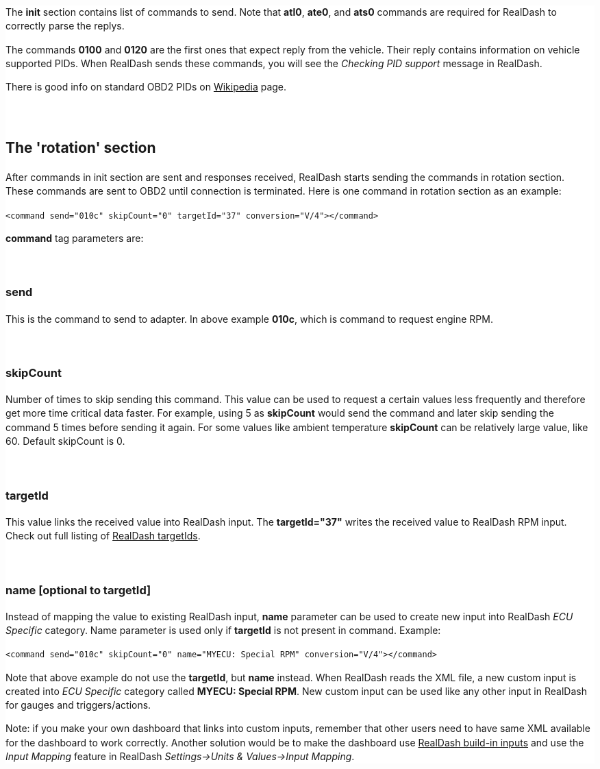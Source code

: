 The **init** section contains list of commands to send. Note that **atl0**, **ate0**, and **ats0** commands are required for RealDash to correctly parse the replys.

The commands **0100** and **0120** are the first ones that expect reply from the vehicle. Their reply contains information on vehicle supported PIDs. When RealDash sends these commands, you will see the *Checking PID support* message in RealDash.

There is good info on standard OBD2 PIDs on [Wikipedia](https://en.wikipedia.org/wiki/OBD-II_PIDs) page.


&nbsp;
## **The 'rotation' section**
After commands in init section are sent and responses received, RealDash starts sending the commands in rotation section. These commands are sent to OBD2 until connection is terminated. Here is one command in rotation section as an example:

    <command send="010c" skipCount="0" targetId="37" conversion="V/4"></command>

**command** tag parameters are:

&nbsp;
### **send**
This is the command to send to adapter. In above example **010c**, which is command to request engine RPM.

&nbsp;
### **skipCount**
Number of times to skip sending this command. This value can be used to request a certain values less frequently and therefore get more time critical data faster. For example, using 5 as **skipCount** would send the command and later skip sending the command 5 times before sending it again. For some values like ambient temperature **skipCount** can be relatively large value, like 60. Default skipCount is 0.

&nbsp;
### **targetId**
This value links the received value into RealDash input. The **targetId="37"** writes the received value to RealDash RPM input. Check out full listing of [RealDash targetIds](https://www.realdash.net/manuals/targetid.php).

&nbsp;
### **name [optional to targetId]**
Instead of mapping the value to existing RealDash input, **name** parameter can be used to create new input into RealDash *ECU Specific* category. Name parameter is used only if **targetId** is not present in command. Example:

    <command send="010c" skipCount="0" name="MYECU: Special RPM" conversion="V/4"></command>

Note that above example do not use the **targetId**, but **name** instead. When RealDash reads the XML file, a new custom input is created into *ECU Specific* category called **MYECU: Special RPM**. New custom input can be used like any other input in RealDash for gauges and triggers/actions.

Note: if you make your own dashboard that links into custom inputs, remember that other users need to have same XML available for the dashboard to work correctly. Another solution would be to make the dashboard use [RealDash build-in inputs](https://www.realdash.net/manuals/targetid.php) and use the *Input Mapping* feature in RealDash *Settings->Units & Values->Input Mapping*.
